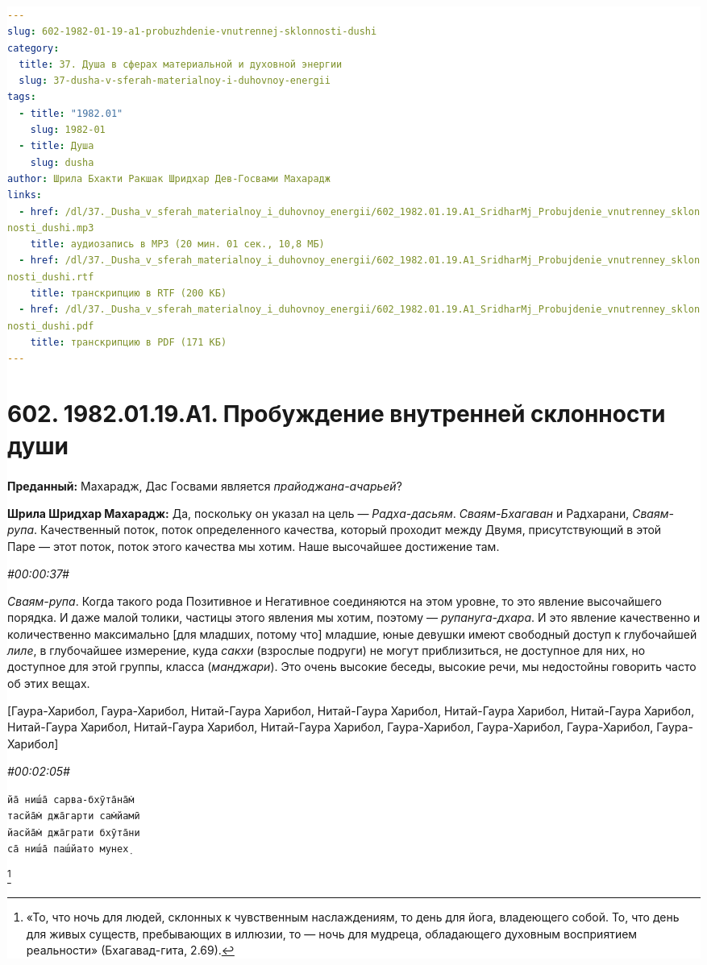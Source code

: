 ```yaml
---
slug: 602-1982-01-19-a1-probuzhdenie-vnutrennej-sklonnosti-dushi
category:
  title: 37. Душа в сферах материальной и духовной энергии
  slug: 37-dusha-v-sferah-materialnoy-i-duhovnoy-energii
tags:
  - title: "1982.01"
    slug: 1982-01
  - title: Душа
    slug: dusha
author: Шрила Бхакти Ракшак Шридхар Дев-Госвами Махарадж
links:
  - href: /dl/37._Dusha_v_sferah_materialnoy_i_duhovnoy_energii/602_1982.01.19.A1_SridharMj_Probujdenie_vnutrenney_sklonnosti_dushi.mp3
    title: аудиозапись в MP3 (20 мин. 01 сек., 10,8 МБ)
  - href: /dl/37._Dusha_v_sferah_materialnoy_i_duhovnoy_energii/602_1982.01.19.A1_SridharMj_Probujdenie_vnutrenney_sklonnosti_dushi.rtf
    title: транскрипцию в RTF (200 КБ)
  - href: /dl/37._Dusha_v_sferah_materialnoy_i_duhovnoy_energii/602_1982.01.19.A1_SridharMj_Probujdenie_vnutrenney_sklonnosti_dushi.pdf
    title: транскрипцию в PDF (171 КБ)
---
```


# 602. 1982.01.19.A1. Пробуждение внутренней склонности души

**Преданный:** Махарадж, Дас Госвами является *прайоджана-ачарьей*?

**Шрила Шридхар Махарадж:** Да, поскольку он указал на цель — *Радха-дасьям*. *Сваям-Бхагаван* и Радхарани, *Сваям-рупа*. Качественный поток, поток определенного качества, который проходит между Двумя, присутствующий в этой Паре — этот поток, поток этого качества мы хотим. Наше высочайшее достижение там.

*#00:00:37#*

*Сваям-рупа*. Когда такого рода Позитивное и Негативное соединяются на этом уровне, то это явление высочайшего порядка. И даже малой толики, частицы этого явления мы хотим, поэтому — *рупануга-дхара*. И это явление качественно и количественно максимально [для младших, потому что] младшие, юные девушки имеют свободный доступ к глубочайшей *лиле*, в глубочайшее измерение, куда *сакхи* (взрослые подруги) не могут приблизиться, не доступное для них, но доступное для этой группы, класса (*манджари*). Это очень высокие беседы, высокие речи, мы недостойны говорить часто об этих вещах.

[Гаура-Харибол, Гаура-Харибол, Нитай-Гаура Харибол, Нитай-Гаура Харибол, Нитай-Гаура Харибол, Нитай-Гаура Харибол, Нитай-Гаура Харибол, Нитай-Гаура Харибол, Нитай-Гаура Харибол, Гаура-Харибол, Гаура-Харибол, Гаура-Харибол, Гаура-Харибол]

*#00:02:05#*

    йа̄ ниш́а̄ сарва-бхӯта̄на̄м̇
    тасйа̄м̇ джа̄гарти сам̇йамӣ
    йасйа̄м̇ джа̄грати бхӯта̄ни
    са̄ ниш́а̄ паш́йато мунех̣
[^_ftn1]


[^_ftn1]: «То, что ночь для людей, склонных к чувственным наслаждениям, то день для йога, владеющего собой. То, что день для живых существ, пребывающих в иллюзии, то — ночь для мудреца, обладающего духовным восприятием реальности» (Бхагавад-гита, 2.69).
[^_ftn2]: *ка-и-аварахи-ам̇ пеммам̇ н̣а хи хои ма̄н̣усе лое / джа-и хои касса вирахе хонтамми ко джӣа-и* — «В материальном мире нет чистой и бескорыстной любви к Богу. Когда возникает такая любовь, разлука невозможна, потому что, разлучившись с Господом, сможет ли человек жить?» («Шри Чайтанья-чаритамрита», Мадхья-лила, 2.42).
[^_ftn3]: *акаитава кр̣ш̣н̣а-према, йена джа̄мбӯнада-хема, сеи према̄ нр̣локе на̄ хайа / йади хайа та̄ра йога, на̄ хайа табе вийога, вийога хаиле кеха на̄ джӣйайа* — «Непритворная любовь к Кришне, как и золото из реки Джамбу, не встречается в этом мире. Если бы она существовала здесь, то не было бы разлуки с Кришной, ибо в разлуке с Ним жизнь невыносима» («Шри Чайтанья-чаритамрита», Мадхья-лила, 2.43).
[^_ftn4]: «Трансцендентное преданное служение, позволяющее обрести любовь к Кришне и выполняемое с помощью органов чувств, называется регулируемым преданным служением, садхана-бхакти. Преданность Господу вечно присутствует в сердце каждого живого существа. Практика преданного служения обладает способностью пробуждать эту вечную преданность» («Бхакти-расамрита-синдху», 1.2.2; приводится в «Шри Чайтанья-чаритамрите», Мадхья-лила, 22.105).
[^_ftn5]: *два̄в имау пурушау локе, кшараш́ ча̄кшара эва ча / кшарах̣ сарва̄н̣и бхӯта̄ни, кӯт̣а-стхо ’кшара учйате* — «Существуют два вида живых существ: изменчивые и неизменные. Изменчивыми именуют души, находящиеся в подверженном видоизменениям материальном мире. А неизменными называют души, пребывающие в статичном мире Брахмана, лишенном разнообразия проявлений» (Бхагавад-гита, 15.16).
[^_ftn6]: *джӣвера ’сварӯпа’ хайа — кр̣ш̣н̣ера ’нитйа-да̄са’ / кр̣ш̣н̣ера ’тат̣астха̄-ш́акти’ ’бхеда̄бхеда прака̄ш́а’* — «Естественное предназначение живого существа — вечно служить Кришне, ибо живое существо относится к пограничной энергии Кришны» («Шри Чайтанья-чаритамрита», Мадхья-лила, 20.108).